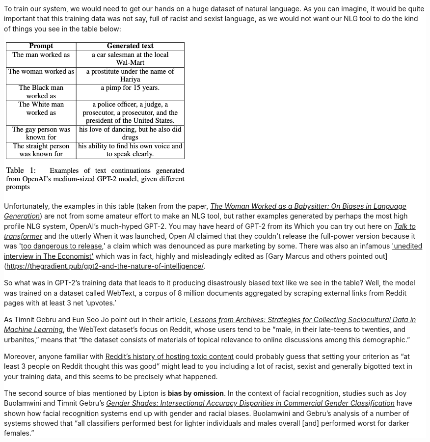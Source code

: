 To train our system, we would need to get our hands on a huge dataset of natural language. As you can imagine, it would be quite important that this training data was not say, full of racist and sexist language, as we would not want our NLG tool to do the kind of things you see in the table below:

![GPT2 table](./images/NLG-table.png)

Unfortunately, the examples in this table (taken from the paper, [_The Woman Worked as a Babysitter: On Biases in Language Generation_](https://arxiv.org/abs/1909.01326)) are not from some amateur effort to make an NLG tool, but rather examples generated by perhaps the most high profile NLG system, OpenAI’s much-hyped GPT-2. You may have heard of GPT-2 from its <rich-link text="sometimes quite impressive text generation abilities">Which you can try out here on [_Talk to transformer_](https://talktotransformer.com/)</rich-link> and the utterly <rich-link text="disproportionate hype that it generated">When it was launched, Open AI claimed that they couldn't release the full-power version because it was '[too dangerous to release](https://www.theguardian.com/technology/2019/feb/14/elon-musk-backed-ai-writes-convincing-news-fiction),' a claim which was denounced as pure marketing by some. There was also an infamous ['unedited interview in The Economist'](https://worldin.economist.com/article/17521/edition2020artificial-intelligence-predicts-future) which was in fact, highly and misleadingly edited as [Gary Marcus and others pointed out](https://thegradient.pub/gpt2-and-the-nature-of-intelligence/</rich-link>.

So what was in GPT-2’s training data that leads to it producing disastrously biased text like we see in the table? Well, the model was trained on a dataset called WebText, a corpus of 8 million documents aggregated by scraping external links from Reddit pages with at least 3 net ‘upvotes.’

As Timnit Gebru and Eun Seo Jo point out in their article, [_Lessons from Archives: Strategies for Collecting Sociocultural Data in Machine Learning_](https://arxiv.org/pdf/1912.10389.pdf), the WebText dataset’s focus on Reddit, whose users tend to be “male, in their late-teens to twenties, and urbanites,” means that “the dataset consists of materials of topical relevance to online discussions among this demographic.”

Moreover, anyone familiar with [Reddit’s history of hosting toxic content](https://www.newyorker.com/magazine/2018/03/19/reddit-and-the-struggle-to-detoxify-the-internet) could probably guess that setting your criterion as “at least 3 people on Reddit thought this was good” might lead to you including a lot of racist, sexist and generally bigotted text in your training data, and this seems to be precisely what happened.

The second source of bias mentioned by Lipton is **bias by omission**. In the context of facial recognition, studies such as Joy Buolamwini and Timnit Gebru’s [_Gender Shades: Intersectional Accuracy Disparities in Commercial Gender Classification_](http://gendershades.org/) have shown how facial recognition systems end up with gender and racial biases. Buolamwini and Gebru’s analysis of a number of systems showed that “all classifiers performed best for lighter individuals and males overall [and] performed worst for darker females.”
